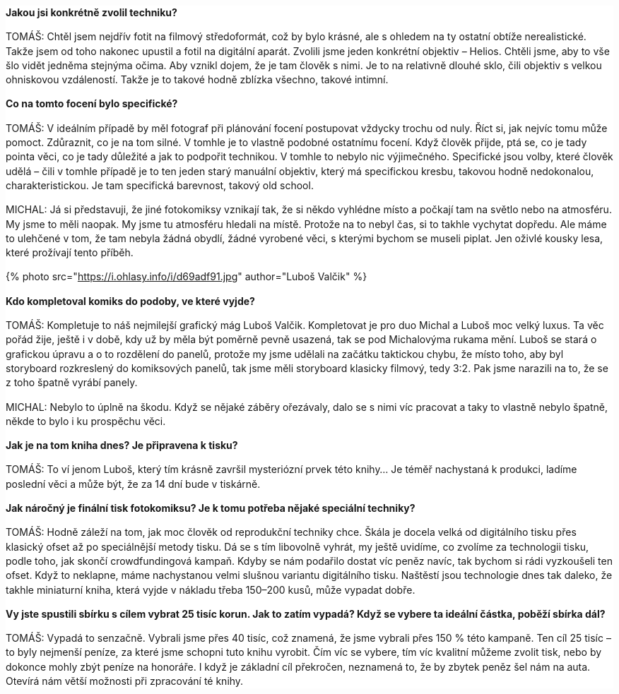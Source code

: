 **Jakou jsi konkrétně zvolil techniku?**

TOMÁŠ: Chtěl jsem nejdřív fotit na filmový středoformát, což by bylo krásné, ale s ohledem na ty ostatní obtíže nerealistické. Takže jsem od toho nakonec upustil a fotil na digitální aparát. Zvolili jsme jeden konkrétní objektiv – Helios. Chtěli jsme, aby to vše šlo vidět jedněma stejnýma očima. Aby vznikl dojem, že je tam člověk s nimi. Je to na relativně dlouhé sklo, čili objektiv s velkou ohniskovou vzdáleností. Takže je to takové hodně zblízka všechno, takové intimní. 

**Co na tomto focení bylo specifické?**

TOMÁŠ: V ideálním případě by měl fotograf při plánování focení postupovat vždycky trochu od nuly. Říct si, jak nejvíc tomu může pomoct. Zdůraznit, co je na tom silné. V tomhle je to vlastně podobné ostatnímu focení. Když člověk přijde, ptá se, co je tady pointa věci, co je tady důležité a jak to podpořit technikou. V tomhle to nebylo nic výjimečného. Specifické jsou volby, které člověk udělá – čili v tomhle případě je to ten jeden starý manuální objektiv, který má specifickou kresbu, takovou hodně nedokonalou, charakteristickou. Je tam specifická barevnost, takový old school.

MICHAL: Já si představuji, že jiné fotokomiksy vznikají tak, že si někdo vyhlédne místo a počkají tam na světlo nebo na atmosféru. My jsme to měli naopak. My jsme tu atmosféru hledali na místě. Protože na to nebyl čas, si to takhle vychytat dopředu. Ale máme to ulehčené v tom, že tam nebyla žádná obydlí, žádné vyrobené věci, s kterými bychom se museli piplat. Jen oživlé kousky lesa, které prožívají tento příběh.

{% photo src="https://i.ohlasy.info/i/d69adf91.jpg" author="Luboš Valčik" %}

**Kdo kompletoval komiks do podoby, ve které vyjde?**

TOMÁŠ: Kompletuje to náš nejmilejší grafický mág Luboš Valčik. Kompletovat je pro duo Michal a Luboš moc velký luxus. Ta věc pořád žije, ještě i v době, kdy už by měla být poměrně pevně usazená, tak se pod Michalovýma rukama mění. Luboš se stará o grafickou úpravu a o to rozdělení do panelů, protože my jsme udělali na začátku taktickou chybu, že místo toho, aby byl storyboard rozkreslený do komiksových panelů, tak jsme měli storyboard klasicky filmový, tedy 3:2. Pak jsme narazili na to, že se z toho špatně vyrábí panely.

MICHAL: Nebylo to úplně na škodu. Když se nějaké záběry ořezávaly, dalo se s nimi víc pracovat a taky to vlastně nebylo špatně, někde to bylo i ku prospěchu věci.

**Jak je na tom kniha dnes? Je připravena k tisku?**

TOMÁŠ: To ví jenom Luboš, který tím krásně završil mysteriózní prvek této knihy… Je téměř nachystaná k produkci, ladíme poslední věci a může být, že za 14 dní bude v tiskárně.

**Jak náročný je finální tisk fotokomiksu? Je k tomu potřeba nějaké speciální techniky?**

TOMÁŠ: Hodně záleží na tom, jak moc člověk od reprodukční techniky chce. Škála je docela velká od digitálního tisku přes klasický ofset až po speciálnější metody tisku. Dá se s tím libovolně vyhrát, my ještě uvidíme, co zvolíme za technologii tisku, podle toho, jak skončí crowdfundingová kampaň. Kdyby se nám podařilo dostat víc peněz navíc, tak bychom si rádi vyzkoušeli ten ofset. Když to neklapne, máme nachystanou velmi slušnou variantu digitálního tisku. Naštěstí jsou technologie dnes tak daleko, že takhle miniaturní kniha, která vyjde v nákladu třeba 150–200 kusů, může vypadat dobře.

**Vy jste spustili sbírku s cílem vybrat 25 tisíc korun. Jak to zatím vypadá? Když se vybere ta ideální částka, poběží sbírka dál?**

TOMÁŠ: Vypadá to senzačně. Vybrali jsme přes 40 tisíc, což znamená, že jsme vybrali přes 150 % této kampaně. Ten cíl 25 tisíc – to byly nejmenší peníze, za které jsme schopni tuto knihu vyrobit. Čím víc se vybere, tím víc kvalitní můžeme zvolit tisk, nebo by dokonce mohly zbýt peníze na honoráře. I když je základní cíl překročen, neznamená to, že by zbytek peněz šel nám na auta. Otevírá nám větší možnosti při zpracování té knihy.
